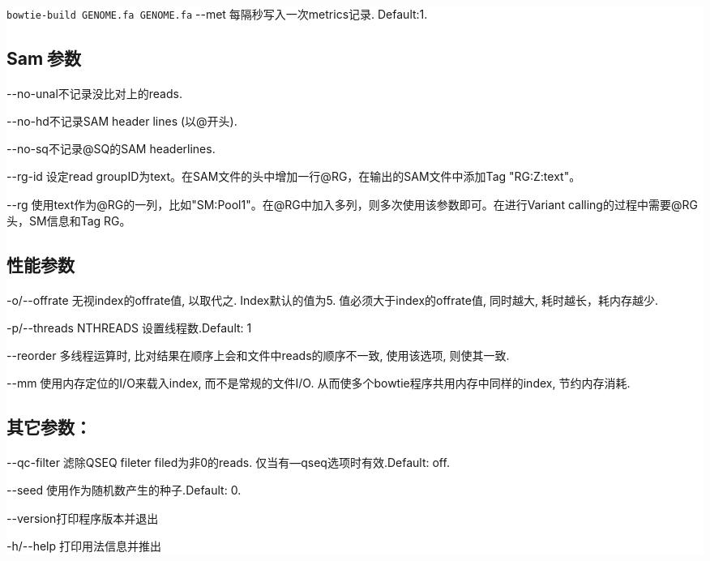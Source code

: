 ``` bowtie-build GENOME.fa GENOME.fa ```
--met <int> 每隔<int>秒写入一次metrics记录. Default:1.

 

 ## Sam 参数

--no-unal不记录没比对上的reads.

 

--no-hd不记录SAM header lines (以@开头).

 

--no-sq不记录@SQ的SAM headerlines.

 

--rg-id <text>设定read groupID为text。在SAM文件的头中增加一行@RG，在输出的SAM文件中添加Tag "RG:Z:text"。

 

--rg <text>使用text作为@RG的一列，比如"SM:Pool1"。在@RG中加入多列，则多次使用该参数即可。在进行Variant calling的过程中需要@RG头，SM信息和Tag RG。

 

## 性能参数

-o/--offrate <int> 无视index的offrate值, 以<int>取代之. Index默认的<int>值为5. <int>值必须大于index的offrate值, 同时<int>越大, 耗时越长，耗内存越少.

 

-p/--threads NTHREADS 设置线程数.Default: 1

 

--reorder 多线程运算时, 比对结果在顺序上会和文件中reads的顺序不一致, 使用该选项, 则使其一致.

 

--mm 使用内存定位的I/O来载入index, 而不是常规的文件I/O. 从而使多个bowtie程序共用内存中同样的index, 节约内存消耗.

 

## 其它参数：

--qc-filter 滤除QSEQ fileter filed为非0的reads. 仅当有—qseq选项时有效.Default: off.

 

--seed <int>使用<int>作为随机数产生的种子.Default: 0.

 

--version打印程序版本并退出

 

-h/--help 打印用法信息并推出
